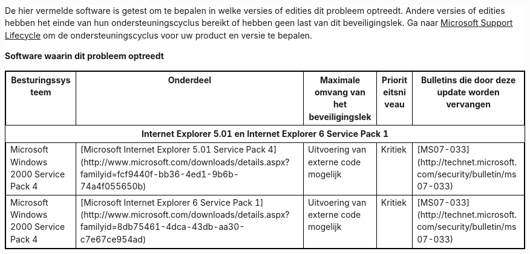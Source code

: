 De hier vermelde software is getest om te bepalen in welke versies of edities dit probleem optreedt. Andere versies of edities hebben het einde van hun ondersteuningscyclus bereikt of hebben geen last van dit beveiligingslek. Ga naar [Microsoft Support Lifecycle](http://go.microsoft.com/fwlink/?linkid=21742) om de ondersteuningscyclus voor uw product en versie te bepalen.

**Software waarin dit probleem optreedt**

 
<table style="border:1px solid black;">
<tr class="thead">
<th style="border:1px solid black;" >
Besturingssysteem
</th>
<th style="border:1px solid black;" >
Onderdeel
</th>
<th style="border:1px solid black;" >
Maximale omvang van het beveiligingslek
</th>
<th style="border:1px solid black;" >
Prioriteitsniveau
</th>
<th style="border:1px solid black;" >
Bulletins die door deze update worden vervangen
</th>
</tr>
<tr>
<th colspan="5">
Internet Explorer 5.01 en Internet Explorer 6 Service Pack 1
</th>
</tr>
<tr>
<td style="border:1px solid black;">
Microsoft Windows 2000 Service Pack 4
</td>
<td style="border:1px solid black;">
[Microsoft Internet Explorer 5.01 Service Pack 4](http://www.microsoft.com/downloads/details.aspx?familyid=fcf9440f-bb36-4ed1-9b6b-74a4f055650b)
</td>
<td style="border:1px solid black;">
Uitvoering van externe code mogelijk
</td>
<td style="border:1px solid black;">
Kritiek
</td>
<td style="border:1px solid black;">
[MS07-033](http://technet.microsoft.com/security/bulletin/ms07-033)
</td>
</tr>
<tr class="alternateRow">
<td style="border:1px solid black;">
Microsoft Windows 2000 Service Pack 4
</td>
<td style="border:1px solid black;">
[Microsoft Internet Explorer 6 Service Pack 1](http://www.microsoft.com/downloads/details.aspx?familyid=8db75461-4dca-43db-aa30-c7e67ce954ad)
</td>
<td style="border:1px solid black;">
Uitvoering van externe code mogelijk
</td>
<td style="border:1px solid black;">
Kritiek
</td>
<td style="border:1px solid black;">
[MS07-033](http://technet.microsoft.com/security/bulletin/ms07-033)